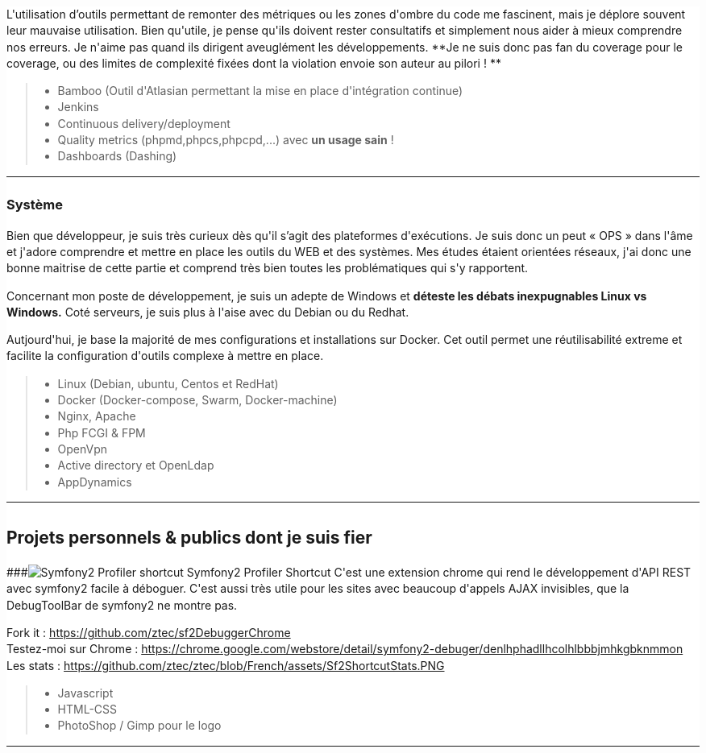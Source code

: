 L'utilisation d’outils permettant de remonter des métriques ou les zones d'ombre du code me fascinent, mais je déplore souvent leur mauvaise utilisation. Bien qu'utile, je pense qu'ils doivent rester consultatifs et simplement nous aider à mieux comprendre nos erreurs. Je n'aime pas quand ils dirigent aveuglément les développements. **Je ne suis donc pas fan du coverage pour le coverage, ou des limites de complexité fixées dont la violation envoie son auteur au pilori ! **

> * Bamboo (Outil d'Atlasian permettant la mise en place d'intégration continue)
> * Jenkins
> * Continuous delivery/deployment
> * Quality metrics (phpmd,phpcs,phpcpd,...) avec **un usage sain** !
> * Dashboards (Dashing)

------------------------------------------------------------------------

### Système ###
Bien que développeur, je suis très curieux dès qu'il s’agit des plateformes d'exécutions. Je suis donc un peut « OPS » dans l'âme et j'adore comprendre et mettre en place les outils du WEB et des systèmes. Mes études étaient orientées réseaux, j'ai donc une bonne maitrise de cette partie et comprend très bien toutes les problématiques qui s'y rapportent.

Concernant mon poste de développement, je suis un adepte de Windows et **déteste les débats inexpugnables Linux vs Windows.** Coté serveurs, je suis plus à l'aise avec du Debian ou du Redhat.

Autjourd'hui, je base la majorité de mes configurations et installations sur Docker. Cet outil permet une réutilisabilité extreme et facilite la configuration d'outils complexe à mettre en place. 

> * Linux (Debian, ubuntu, Centos et RedHat)
> * Docker (Docker-compose, Swarm, Docker-machine)
> * Nginx, Apache
> * Php FCGI & FPM
> * OpenVpn
> * Active directory et OpenLdap
> * AppDynamics


------------------------------------------------------------------------

## Projets personnels & publics dont je suis fier ##

###![Symfony2 Profiler shortcut][1] Symfony2 Profiler Shortcut
C'est une extension chrome qui rend le développement d'API REST avec symfony2 facile à déboguer. C'est aussi très utile pour les sites avec beaucoup d'appels AJAX invisibles, que la DebugToolBar de symfony2 ne montre pas.

Fork it : https://github.com/ztec/sf2DebuggerChrome  
Testez-moi sur Chrome : https://chrome.google.com/webstore/detail/symfony2-debuger/denlhphadllhcolhlbbbjmhkgbknmmon
Les stats : https://github.com/ztec/ztec/blob/French/assets/Sf2ShortcutStats.PNG

>   * Javascript
>   * HTML-CSS
>   * PhotoShop / Gimp pour le logo

---------------


  [1]: https://github.com/ztec/sf2DebuggerChrome/blob/master/sf2Debugger/icon64.png?raw=true "Symfony2 profiler shortcut"
  [2]: http://www.obesity-diet.com/stock_images/actus/93/logo-doctissimo.gif "Doctissimo"
  [3]: http://www.berins.fr/sites/drup.berins.fr/files/ztec_theme_logo.png "Berins"
  [4]: http://www.ireb.com/sites/default/files/garland_logo.png "Institut de REcherche scientifique sur les Boissons (IREB)"
  [5]: http://www.padeleon.com/pictures/logo.png "Padeleon"
  [6]: http://www.eteil.com/images/Insnec%20pres.jpg "IN-SNEC"
  [7]: http://stda.ilius.net/img/brands/meetic/fr/index/logo_2014.png?v=1405512837 "Meetic"
  [8]: https://raw.githubusercontent.com/RiperFr/prochain-departs/master/meta/logo_50x50.png "Prochains départs"
  [9]: https://raw.githubusercontent.com/RiperFr/Bclock/master/meta/logo_50x50.png "Bclock"